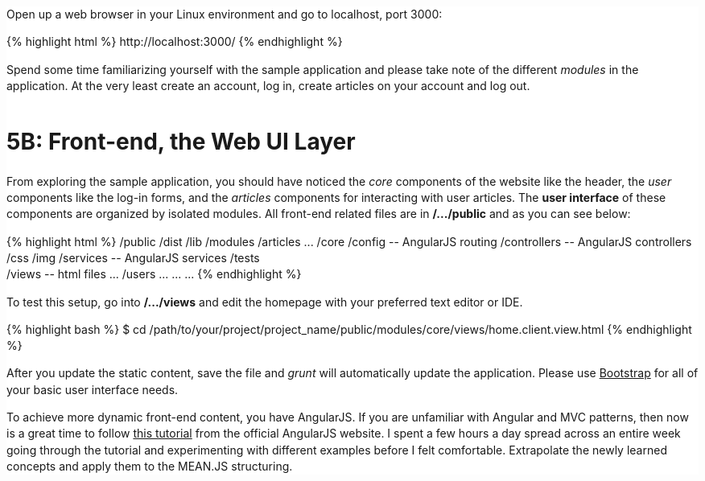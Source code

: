 Open up a web browser in your Linux environment and go to localhost, port 3000:

{% highlight html %}
http://localhost:3000/
{% endhighlight %}

Spend some time familiarizing yourself with the sample application and please take note of the different *modules* in the application. At the very least create an account, log in, create articles on your account and log out.


# 5B: Front-end, the Web UI Layer
From exploring the sample application, you should have noticed the *core* components of the website like the header, the *user* components like the log-in forms, and the *articles* components for interacting with user articles. The **user interface** of these components are organized by isolated modules. All front-end related files are in **/.../public** and as you can see below:

{% highlight html %}
/public
   /dist
   /lib
   /modules
      /articles
         ...
      /core
         /config	-- AngularJS routing
         /controllers	-- AngularJS controllers
         /css
         /img
         /services	-- AngularJS services
         /tests			
         /views		-- html files
         ...
      /users
         ...
      ...
   ...
{% endhighlight %}

To test this setup, go into **/.../views** and edit the homepage with your preferred text editor or IDE.

{% highlight bash %}
$ cd /path/to/your/project/project_name/public/modules/core/views/home.client.view.html
{% endhighlight %}

After you update the static content, save the file and *grunt* will automatically update the application. Please use [Bootstrap](http://getbootstrap.com/) for all of your basic user interface needs.

To achieve more dynamic front-end content, you have AngularJS. If you are unfamiliar with Angular and MVC patterns, then now is a great time to follow [this tutorial](https://docs.angularjs.org/tutorial) from the official AngularJS website. I spent a few hours a day spread across an entire week going through the tutorial and experimenting with different examples before I felt comfortable. Extrapolate the newly learned concepts and apply them to the MEAN.JS structuring.
